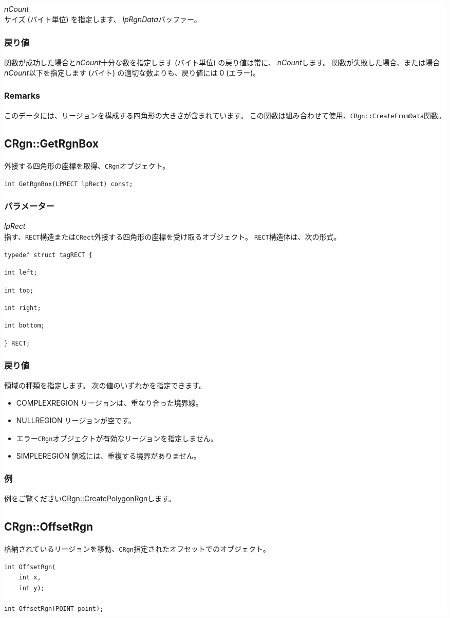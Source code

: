  *nCount*  
 サイズ (バイト単位) を指定します、 *lpRgnData*バッファー。  
  
### <a name="return-value"></a>戻り値  
 関数が成功した場合と*nCount*十分な数を指定します (バイト単位) の戻り値は常に、 *nCount*します。 関数が失敗した場合、または場合*nCount*以下を指定します (バイト) の適切な数よりも、戻り値には 0 (エラー)。  
  
### <a name="remarks"></a>Remarks  
 このデータには、リージョンを構成する四角形の大きさが含まれています。 この関数は組み合わせて使用、`CRgn::CreateFromData`関数。  
  
##  <a name="getrgnbox"></a>  CRgn::GetRgnBox  
 外接する四角形の座標を取得、`CRgn`オブジェクト。  
  
```  
int GetRgnBox(LPRECT lpRect) const;  
```  
  
### <a name="parameters"></a>パラメーター  
 *lpRect*  
 指す、`RECT`構造または`CRect`外接する四角形の座標を受け取るオブジェクト。 `RECT`構造体は、次の形式。  
  
 `typedef struct tagRECT {`  
  
 `int left;`  
  
 `int top;`  
  
 `int right;`  
  
 `int bottom;`  
  
 `} RECT;`  
  
### <a name="return-value"></a>戻り値  
 領域の種類を指定します。 次の値のいずれかを指定できます。  
  
- COMPLEXREGION リージョンは、重なり合った境界線。  
  
- NULLREGION リージョンが空です。  
  
- エラー`CRgn`オブジェクトが有効なリージョンを指定しません。  
  
- SIMPLEREGION 領域には、重複する境界がありません。  
  
### <a name="example"></a>例  
  例をご覧ください[CRgn::CreatePolygonRgn](#createpolygonrgn)します。  
  
##  <a name="offsetrgn"></a>  CRgn::OffsetRgn  
 格納されているリージョンを移動、`CRgn`指定されたオフセットでのオブジェクト。  
  
```  
int OffsetRgn(
    int x,  
    int y);  
  
int OffsetRgn(POINT point);
```  
  